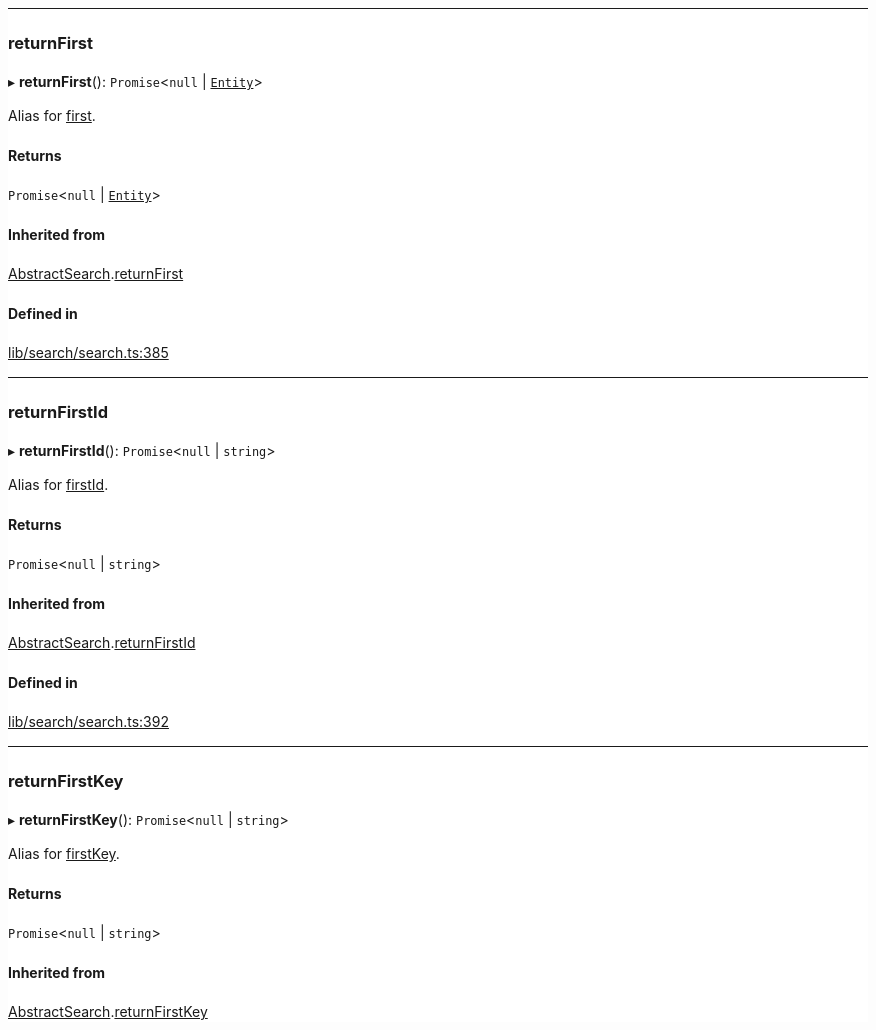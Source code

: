 ___

### returnFirst

▸ **returnFirst**(): `Promise`<``null`` \| [`Entity`](../README.md#entity)\>

Alias for [first](Search.md#first).

#### Returns

`Promise`<``null`` \| [`Entity`](../README.md#entity)\>

#### Inherited from

[AbstractSearch](AbstractSearch.md).[returnFirst](AbstractSearch.md#returnfirst)

#### Defined in

[lib/search/search.ts:385](https://github.com/redis/redis-om-node/blob/5777b6c/lib/search/search.ts#L385)

___

### returnFirstId

▸ **returnFirstId**(): `Promise`<``null`` \| `string`\>

Alias for [firstId](Search.md#firstid).

#### Returns

`Promise`<``null`` \| `string`\>

#### Inherited from

[AbstractSearch](AbstractSearch.md).[returnFirstId](AbstractSearch.md#returnfirstid)

#### Defined in

[lib/search/search.ts:392](https://github.com/redis/redis-om-node/blob/5777b6c/lib/search/search.ts#L392)

___

### returnFirstKey

▸ **returnFirstKey**(): `Promise`<``null`` \| `string`\>

Alias for [firstKey](Search.md#firstkey).

#### Returns

`Promise`<``null`` \| `string`\>

#### Inherited from

[AbstractSearch](AbstractSearch.md).[returnFirstKey](AbstractSearch.md#returnfirstkey)
